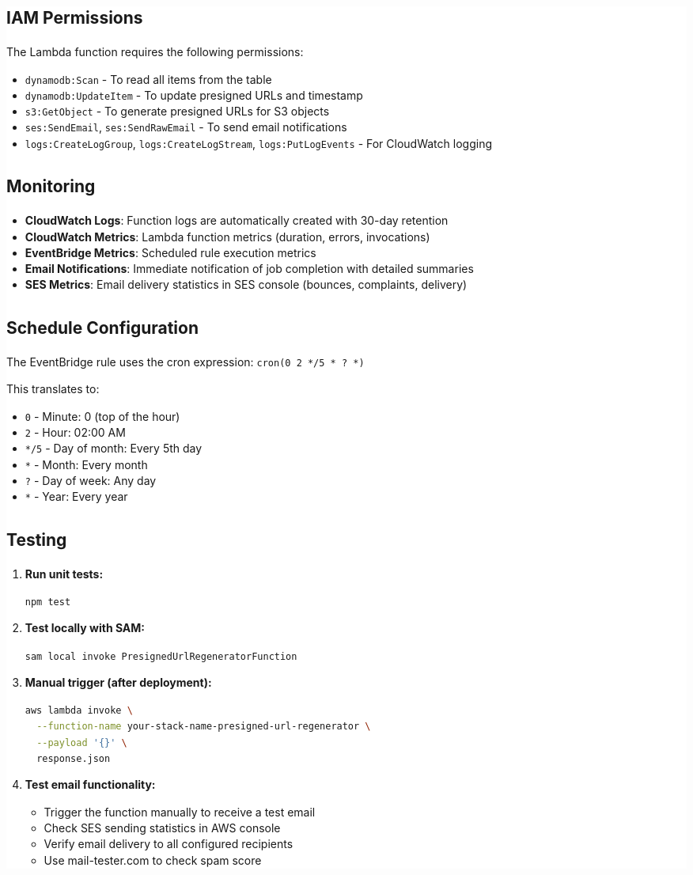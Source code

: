 ## IAM Permissions

The Lambda function requires the following permissions:

- `dynamodb:Scan` - To read all items from the table
- `dynamodb:UpdateItem` - To update presigned URLs and timestamp
- `s3:GetObject` - To generate presigned URLs for S3 objects
- `ses:SendEmail`, `ses:SendRawEmail` - To send email notifications
- `logs:CreateLogGroup`, `logs:CreateLogStream`, `logs:PutLogEvents` - For CloudWatch logging

## Monitoring

- **CloudWatch Logs**: Function logs are automatically created with 30-day retention
- **CloudWatch Metrics**: Lambda function metrics (duration, errors, invocations)
- **EventBridge Metrics**: Scheduled rule execution metrics
- **Email Notifications**: Immediate notification of job completion with detailed summaries
- **SES Metrics**: Email delivery statistics in SES console (bounces, complaints, delivery)

## Schedule Configuration

The EventBridge rule uses the cron expression: `cron(0 2 */5 * ? *)`

This translates to:
- `0` - Minute: 0 (top of the hour)
- `2` - Hour: 02:00 AM
- `*/5` - Day of month: Every 5th day
- `*` - Month: Every month
- `?` - Day of week: Any day
- `*` - Year: Every year

## Testing

1. **Run unit tests:**
   ```bash
   npm test
   ```

2. **Test locally with SAM:**
   ```bash
   sam local invoke PresignedUrlRegeneratorFunction
   ```

3. **Manual trigger (after deployment):**
   ```bash
   aws lambda invoke \
     --function-name your-stack-name-presigned-url-regenerator \
     --payload '{}' \
     response.json
   ```

4. **Test email functionality:**
   - Trigger the function manually to receive a test email
   - Check SES sending statistics in AWS console
   - Verify email delivery to all configured recipients
   - Use mail-tester.com to check spam score
